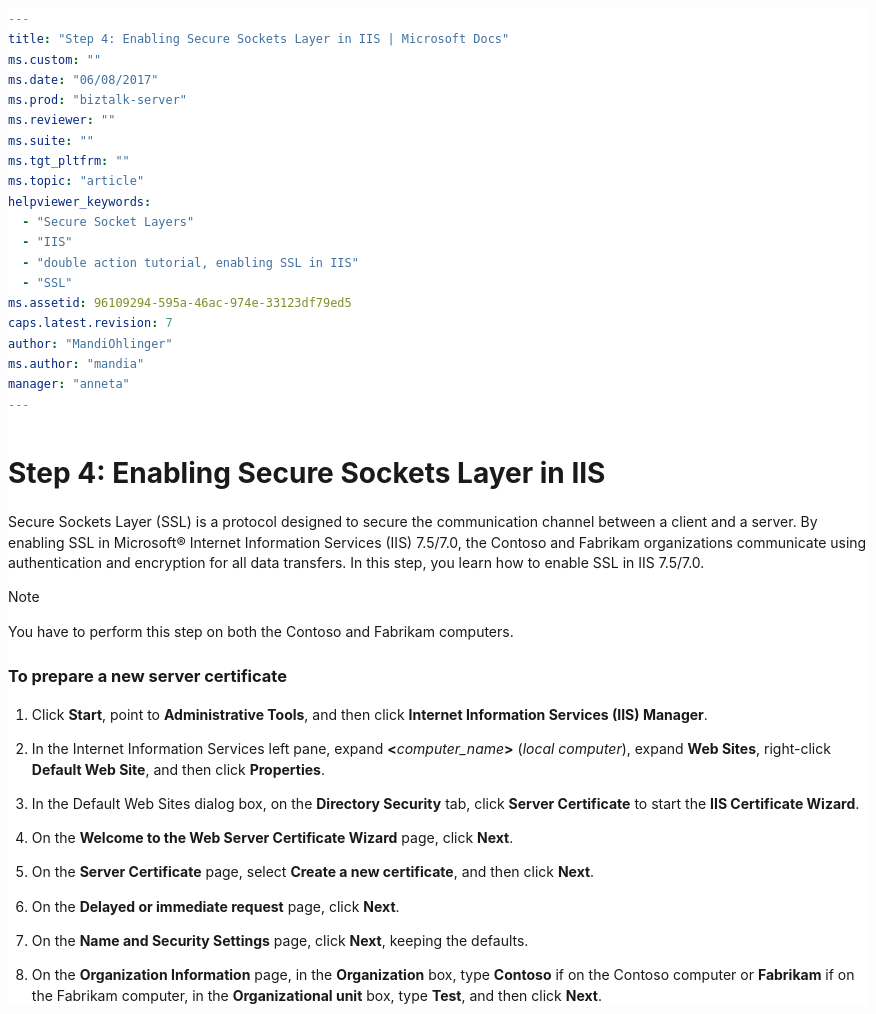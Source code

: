 ```yaml
---
title: "Step 4: Enabling Secure Sockets Layer in IIS | Microsoft Docs"
ms.custom: ""
ms.date: "06/08/2017"
ms.prod: "biztalk-server"
ms.reviewer: ""
ms.suite: ""
ms.tgt_pltfrm: ""
ms.topic: "article"
helpviewer_keywords: 
  - "Secure Socket Layers"
  - "IIS"
  - "double action tutorial, enabling SSL in IIS"
  - "SSL"
ms.assetid: 96109294-595a-46ac-974e-33123df79ed5
caps.latest.revision: 7
author: "MandiOhlinger"
ms.author: "mandia"
manager: "anneta"
---
```

# Step 4: Enabling Secure Sockets Layer in IIS
Secure Sockets Layer (SSL) is a protocol designed to secure the communication channel between a client and a server. By enabling SSL in Microsoft® Internet Information Services (IIS) 7.5/7.0, the Contoso and Fabrikam organizations communicate using authentication and encryption for all data transfers. In this step, you learn how to enable SSL in IIS 7.5/7.0.  
  
> [!NOTE]
>  You have to perform this step on both the Contoso and Fabrikam computers.  
  
### To prepare a new server certificate  
  
1. Click **Start**, point to **Administrative Tools**, and then click **Internet Information Services (IIS) Manager**.  
  
2. In the Internet Information Services left pane, expand **\<**<em>computer_name</em>**\>** (*local computer*), expand **Web Sites**, right-click **Default Web Site**, and then click **Properties**.  
  
3. In the Default Web Sites dialog box, on the **Directory Security** tab, click **Server Certificate** to start the **IIS Certificate Wizard**.  
  
4. On the **Welcome to the Web Server Certificate Wizard** page, click **Next**.  
  
5. On the **Server Certificate** page, select **Create a new certificate**, and then click **Next**.  
  
6. On the **Delayed or immediate request** page, click **Next**.  
  
7. On the **Name and Security Settings** page, click **Next**, keeping the defaults.  
  
8. On the **Organization Information** page, in the **Organization** box, type **Contoso** if on the Contoso computer or **Fabrikam** if on the Fabrikam computer, in the **Organizational unit** box, type **Test**, and then click **Next**.  
  